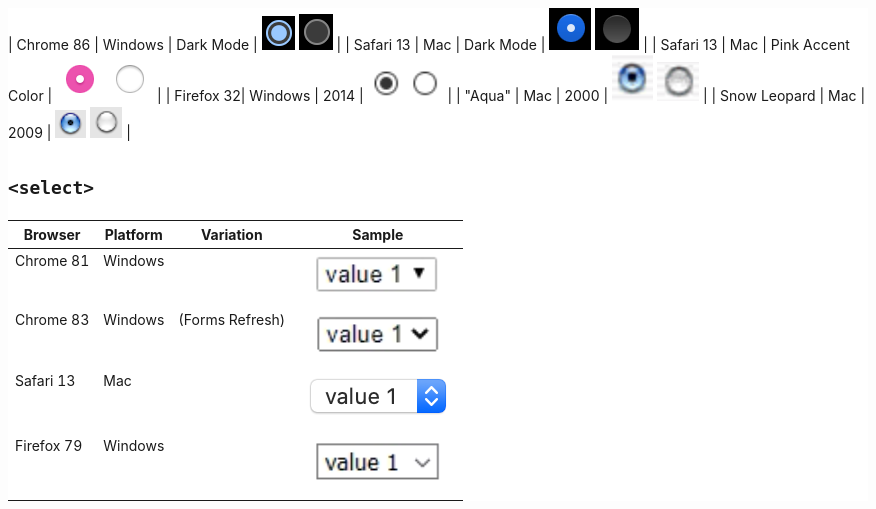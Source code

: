 | Chrome 86 | Windows | Dark Mode    | ![Radio](proposal_files/Chrome86_dark/radio.png) ![Radio Empty](proposal_files/Chrome86_dark/radio_empty.png) |
| Safari 13 | Mac     | Dark Mode    | ![Radio](proposal_files/Safari_dark/radio.png) ![Radio Empty](proposal_files/Safari_dark/radio_empty.png) |
| Safari 13 | Mac     | Pink Accent Color | ![Radio](proposal_files/Safari_pink/radio.png) ![Radio Empty](proposal_files/Safari_pink/radio_empty.png) |
| Firefox 32| Windows | 2014         | ![Radio](proposal_files/Firefox_32/radio.png) ![Radio Empty](proposal_files/Firefox_32/radio_empty.png) |
| "Aqua"    | Mac     | 2000         | ![Radio](proposal_files/Aqua/radio.png) ![Radio Empty](proposal_files/Aqua/radio_empty.png) |
| Snow Leopard | Mac  | 2009         | ![Radio](proposal_files/Snow_leopard/radio.png) ![Radio Empty](proposal_files/Snow_leopard/radio_empty.png) |


## `<select>`

| Browser   | Platform| Variation    | Sample |
|-----------|---------|--------------| :---:  |
| Chrome 81 | Windows |              | ![Select](proposal_files/Chrome81/select.png) |
| Chrome 83 | Windows | (Forms Refresh) | ![Select](proposal_files/Chrome83/select.png) |
| Safari 13 | Mac     |              | ![Select](proposal_files/Safari/select.png) |
| Firefox 79| Windows |              | ![Select](proposal_files/Firefox/select.png) |